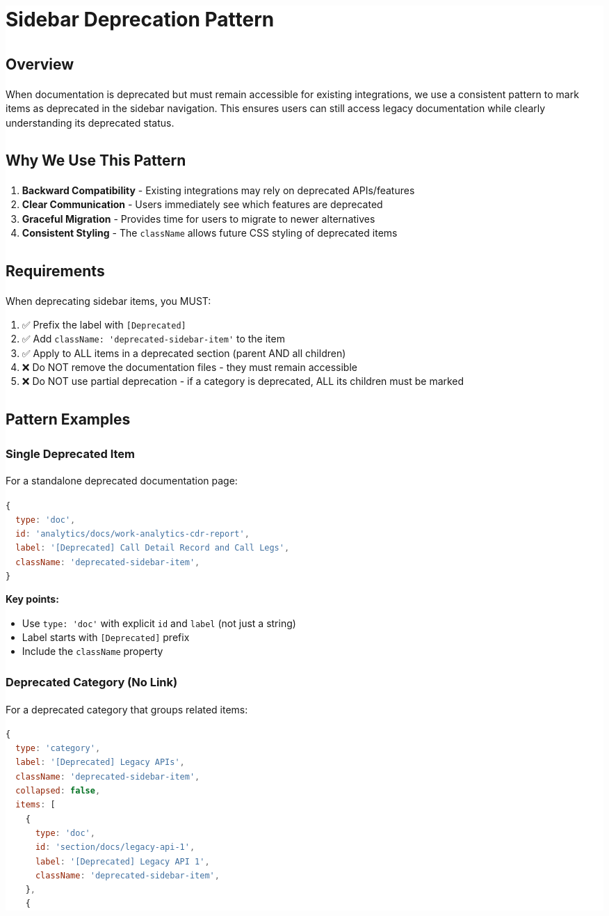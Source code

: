 # Sidebar Deprecation Pattern

## Overview

When documentation is deprecated but must remain accessible for existing integrations, we use a consistent pattern to mark items as deprecated in the sidebar navigation. This ensures users can still access legacy documentation while clearly understanding its deprecated status.

## Why We Use This Pattern

1. **Backward Compatibility** - Existing integrations may rely on deprecated APIs/features
2. **Clear Communication** - Users immediately see which features are deprecated
3. **Graceful Migration** - Provides time for users to migrate to newer alternatives
4. **Consistent Styling** - The `className` allows future CSS styling of deprecated items

## Requirements

When deprecating sidebar items, you MUST:

1. ✅ Prefix the label with `[Deprecated]`
2. ✅ Add `className: 'deprecated-sidebar-item'` to the item
3. ✅ Apply to ALL items in a deprecated section (parent AND all children)
4. ❌ Do NOT remove the documentation files - they must remain accessible
5. ❌ Do NOT use partial deprecation - if a category is deprecated, ALL its children must be marked

## Pattern Examples

### Single Deprecated Item

For a standalone deprecated documentation page:

```javascript
{
  type: 'doc',
  id: 'analytics/docs/work-analytics-cdr-report',
  label: '[Deprecated] Call Detail Record and Call Legs',
  className: 'deprecated-sidebar-item',
}
```

**Key points:**
- Use `type: 'doc'` with explicit `id` and `label` (not just a string)
- Label starts with `[Deprecated]` prefix
- Include the `className` property

### Deprecated Category (No Link)

For a deprecated category that groups related items:

```javascript
{
  type: 'category',
  label: '[Deprecated] Legacy APIs',
  className: 'deprecated-sidebar-item',
  collapsed: false,
  items: [
    {
      type: 'doc',
      id: 'section/docs/legacy-api-1',
      label: '[Deprecated] Legacy API 1',
      className: 'deprecated-sidebar-item',
    },
    {
```
